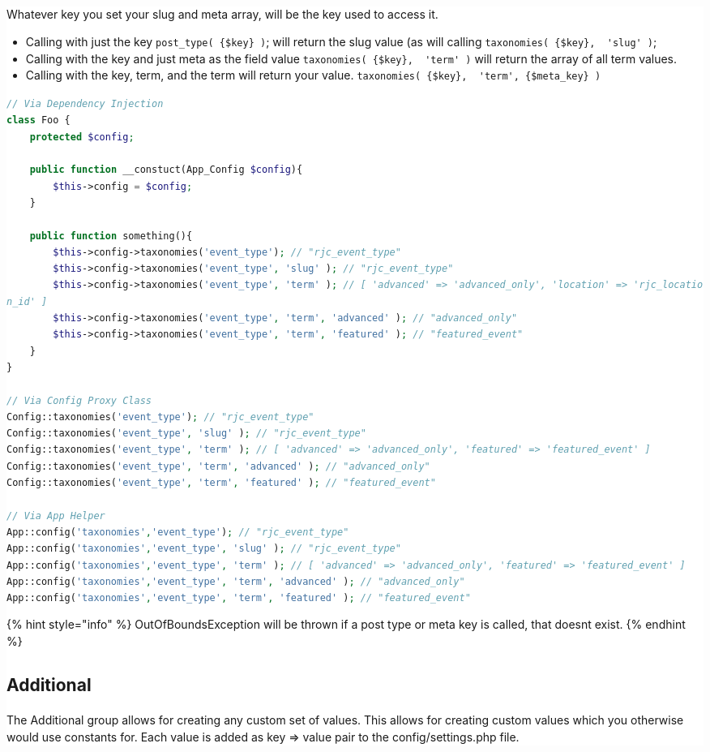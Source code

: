 Whatever key you set your slug and meta array, will be the key used to access it. 

* Calling with just the key `post_type( {$key} )`; will return the slug value \(as will calling `taxonomies( {$key},  'slug' )`;
* Calling with the key and just meta as the field value `taxonomies( {$key},  'term' )` will return the array of all term values.
* Calling with the key, term, and the term will return your value. `taxonomies( {$key},  'term', {$meta_key} )`

```php
// Via Dependency Injection
class Foo {
    protected $config;
    
    public function __constuct(App_Config $config){
        $this->config = $config;
    }
    
    public function something(){
        $this->config->taxonomies('event_type'); // "rjc_event_type"
        $this->config->taxonomies('event_type', 'slug' ); // "rjc_event_type"
        $this->config->taxonomies('event_type', 'term' ); // [ 'advanced' => 'advanced_only', 'location' => 'rjc_location_id' ]
        $this->config->taxonomies('event_type', 'term', 'advanced' ); // "advanced_only"
        $this->config->taxonomies('event_type', 'term', 'featured' ); // "featured_event"
    }
}

// Via Config Proxy Class
Config::taxonomies('event_type'); // "rjc_event_type"
Config::taxonomies('event_type', 'slug' ); // "rjc_event_type"
Config::taxonomies('event_type', 'term' ); // [ 'advanced' => 'advanced_only', 'featured' => 'featured_event' ]
Config::taxonomies('event_type', 'term', 'advanced' ); // "advanced_only"
Config::taxonomies('event_type', 'term', 'featured' ); // "featured_event"

// Via App Helper
App::config('taxonomies','event_type'); // "rjc_event_type"
App::config('taxonomies','event_type', 'slug' ); // "rjc_event_type"
App::config('taxonomies','event_type', 'term' ); // [ 'advanced' => 'advanced_only', 'featured' => 'featured_event' ]
App::config('taxonomies','event_type', 'term', 'advanced' ); // "advanced_only"
App::config('taxonomies','event_type', 'term', 'featured' ); // "featured_event"  
```

{% hint style="info" %}
OutOfBoundsException will be thrown if a post type or meta key is called, that doesnt exist.
{% endhint %}

## Additional 

The Additional group allows for creating any custom set of values. This allows for creating custom values which you otherwise would use constants for. Each value is added as key => value pair to the config/settings.php file.
